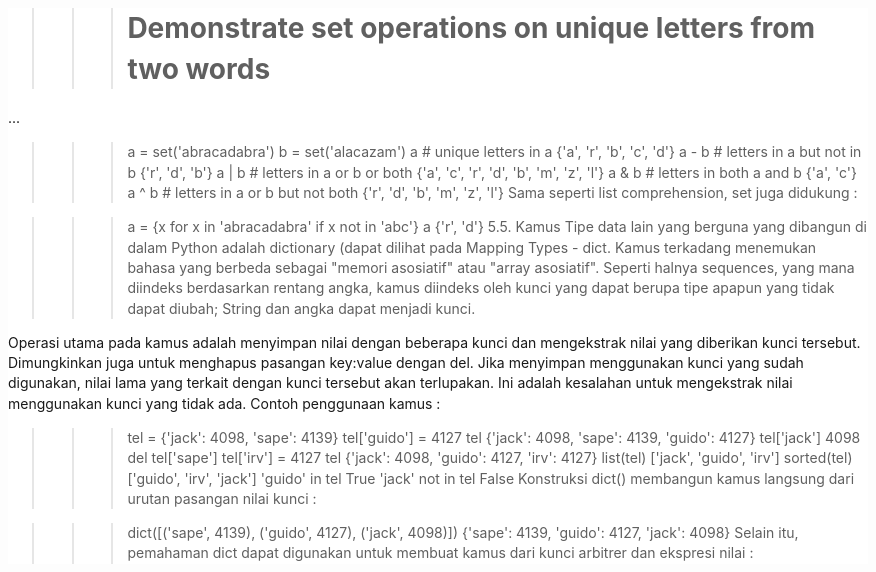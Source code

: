 >>> # Demonstrate set operations on unique letters from two words
...
>>> a = set('abracadabra')
>>> b = set('alacazam')
>>> a                                  # unique letters in a
{'a', 'r', 'b', 'c', 'd'}
>>> a - b                              # letters in a but not in b
{'r', 'd', 'b'}
>>> a | b                              # letters in a or b or both
{'a', 'c', 'r', 'd', 'b', 'm', 'z', 'l'}
>>> a & b                              # letters in both a and b
{'a', 'c'}
>>> a ^ b                              # letters in a or b but not both
{'r', 'd', 'b', 'm', 'z', 'l'}
Sama seperti list comprehension, set juga didukung :

>>> a = {x for x in 'abracadabra' if x not in 'abc'}
>>> a
{'r', 'd'}
5.5. Kamus
Tipe data lain yang berguna yang dibangun di dalam Python adalah dictionary (dapat dilihat pada Mapping Types - dict. Kamus terkadang menemukan bahasa yang berbeda sebagai "memori asosiatif" atau "array asosiatif". Seperti halnya sequences, yang mana diindeks berdasarkan rentang angka, kamus diindeks oleh kunci yang dapat berupa tipe apapun yang tidak dapat diubah; String dan angka dapat menjadi kunci.

Operasi utama pada kamus adalah menyimpan nilai dengan beberapa kunci dan mengekstrak nilai yang diberikan kunci tersebut. Dimungkinkan juga untuk menghapus pasangan key:value dengan del. Jika menyimpan menggunakan kunci yang sudah digunakan, nilai lama yang terkait dengan kunci tersebut akan terlupakan. Ini adalah kesalahan untuk mengekstrak nilai menggunakan kunci yang tidak ada. Contoh penggunaan kamus :

>>> tel = {'jack': 4098, 'sape': 4139}
>>> tel['guido'] = 4127
>>> tel
{'jack': 4098, 'sape': 4139, 'guido': 4127}
>>> tel['jack']
4098
>>> del tel['sape']
>>> tel['irv'] = 4127
>>> tel
{'jack': 4098, 'guido': 4127, 'irv': 4127}
>>> list(tel)
['jack', 'guido', 'irv']
>>> sorted(tel)
['guido', 'irv', 'jack']
>>> 'guido' in tel
True
>>> 'jack' not in tel
False
Konstruksi dict() membangun kamus langsung dari urutan pasangan nilai kunci :

>>> dict([('sape', 4139), ('guido', 4127), ('jack', 4098)])
{'sape': 4139, 'guido': 4127, 'jack': 4098}
Selain itu, pemahaman dict dapat digunakan untuk membuat kamus dari kunci arbitrer dan ekspresi nilai :
